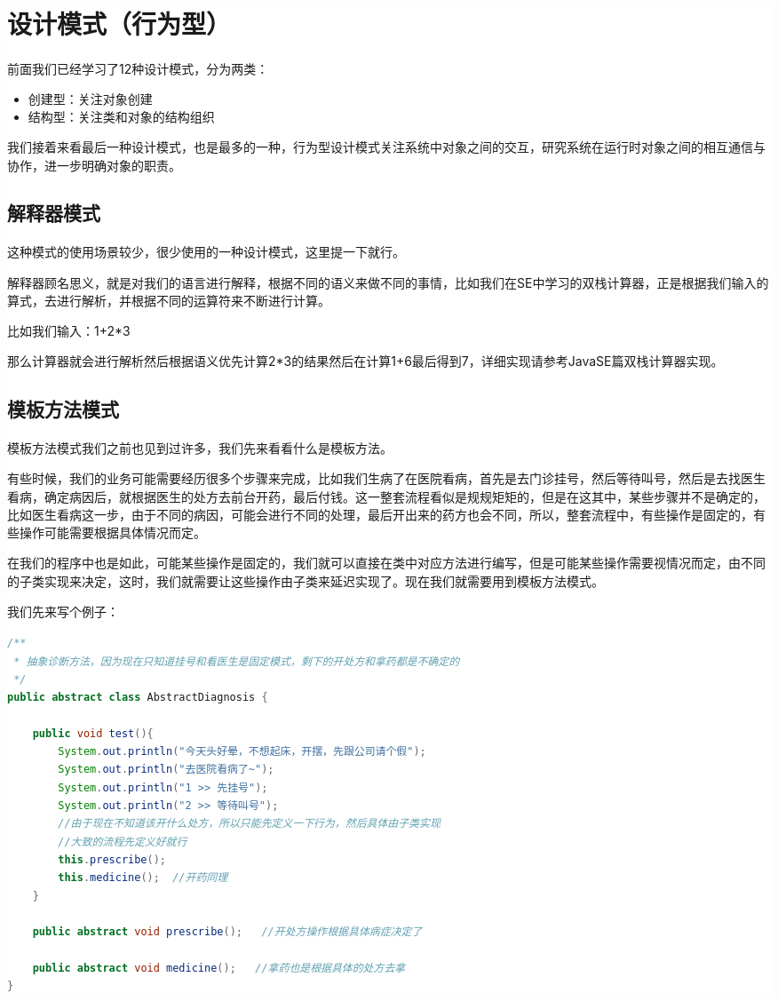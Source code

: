 # 设计模式（行为型）

前面我们已经学习了12种设计模式，分为两类：

* 创建型：关注对象创建
* 结构型：关注类和对象的结构组织

我们接着来看最后一种设计模式，也是最多的一种，行为型设计模式关注系统中对象之间的交互，研究系统在运行时对象之间的相互通信与协作，进一步明确对象的职责。

## 解释器模式

这种模式的使用场景较少，很少使用的一种设计模式，这里提一下就行。

解释器顾名思义，就是对我们的语言进行解释，根据不同的语义来做不同的事情，比如我们在SE中学习的双栈计算器，正是根据我们输入的算式，去进行解析，并根据不同的运算符来不断进行计算。

比如我们输入：1+2*3

那么计算器就会进行解析然后根据语义优先计算2*3的结果然后在计算1+6最后得到7，详细实现请参考JavaSE篇双栈计算器实现。

## 模板方法模式

模板方法模式我们之前也见到过许多，我们先来看看什么是模板方法。

有些时候，我们的业务可能需要经历很多个步骤来完成，比如我们生病了在医院看病，首先是去门诊挂号，然后等待叫号，然后是去找医生看病，确定病因后，就根据医生的处方去前台开药，最后付钱。这一整套流程看似是规规矩矩的，但是在这其中，某些步骤并不是确定的，比如医生看病这一步，由于不同的病因，可能会进行不同的处理，最后开出来的药方也会不同，所以，整套流程中，有些操作是固定的，有些操作可能需要根据具体情况而定。



在我们的程序中也是如此，可能某些操作是固定的，我们就可以直接在类中对应方法进行编写，但是可能某些操作需要视情况而定，由不同的子类实现来决定，这时，我们就需要让这些操作由子类来延迟实现了。现在我们就需要用到模板方法模式。

我们先来写个例子：

```java
/**
 * 抽象诊断方法，因为现在只知道挂号和看医生是固定模式，剩下的开处方和拿药都是不确定的
 */
public abstract class AbstractDiagnosis {

    public void test(){
        System.out.println("今天头好晕，不想起床，开摆，先跟公司请个假");
        System.out.println("去医院看病了~");
        System.out.println("1 >> 先挂号");
        System.out.println("2 >> 等待叫号");
        //由于现在不知道该开什么处方，所以只能先定义一下行为，然后具体由子类实现
      	//大致的流程先定义好就行
        this.prescribe();
        this.medicine();  //开药同理
    }

    public abstract void prescribe();   //开处方操作根据具体病症决定了

    public abstract void medicine();   //拿药也是根据具体的处方去拿
}
```
